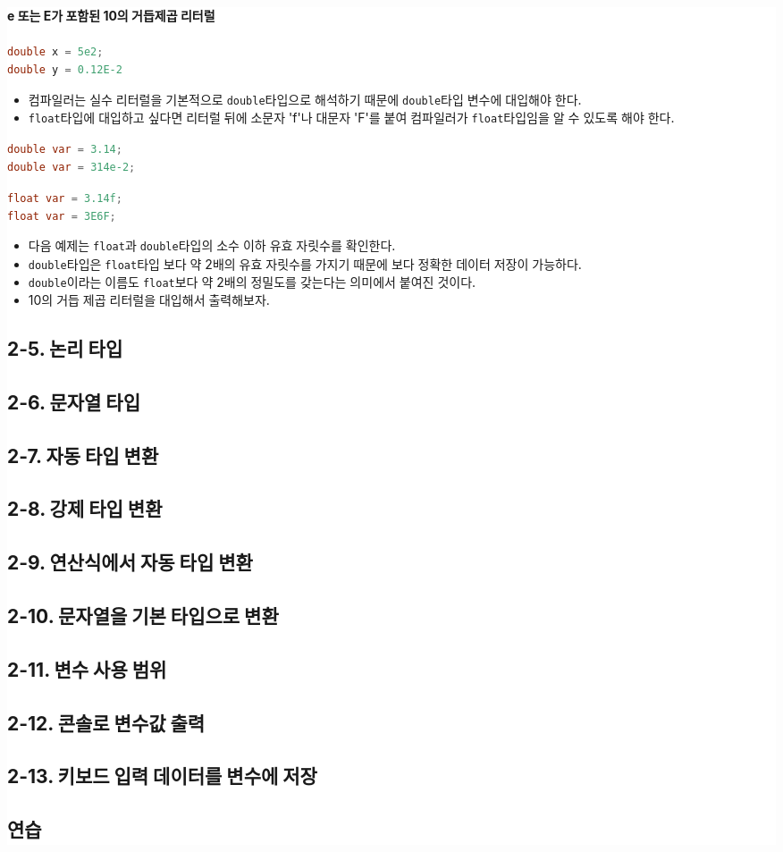 #### e 또는 E가 포함된 10의 거듭제곱 리터럴
```java
double x = 5e2;
double y = 0.12E-2
```
- 컴파일러는 실수 리터럴을 기본적으로 `double`타입으로 해석하기 때문에 `double`타입 변수에 대입해야 한다.
- `float`타입에 대입하고 싶다면 리터럴 뒤에 소문자 'f'나 대문자 'F'를 붙여 컴파일러가 `float`타입임을 알 수 있도록 해야 한다.
```java
double var = 3.14;
double var = 314e-2;
```
```java
float var = 3.14f;
float var = 3E6F;
```
- 다음 예제는 `float`과 `double`타입의 소수 이하 유효 자릿수를 확인한다.
- `double`타입은 `float`타입 보다 약 2배의 유효 자릿수를 가지기 때문에 보다 정확한 데이터 저장이 가능하다.
- `double`이라는 이름도 `float`보다 약 2배의 정밀도를 갖는다는 의미에서 붙여진 것이다.
- 10의 거듭 제곱 리터럴을 대입해서 출력해보자.
```java

```

## 2-5. 논리 타입
## 2-6. 문자열 타입
## 2-7. 자동 타입 변환
## 2-8. 강제 타입 변환
## 2-9. 연산식에서 자동 타입 변환
## 2-10. 문자열을 기본 타입으로 변환
## 2-11. 변수 사용 범위
## 2-12. 콘솔로 변수값 출력
## 2-13. 키보드 입력 데이터를 변수에 저장
## 연습